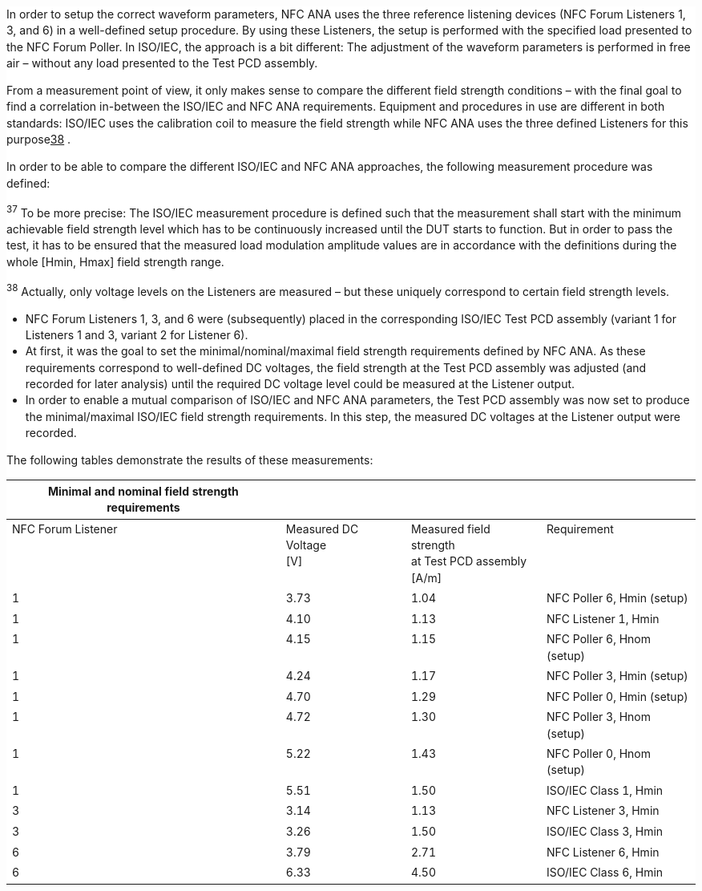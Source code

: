 In order to setup the correct waveform parameters, NFC ANA uses the three reference listening devices (NFC Forum Listeners 1, 3, and 6) in a well-defined setup procedure. By using these Listeners, the setup is performed with the specified load presented to the NFC Forum Poller. In ISO/IEC, the approach is a bit different: The adjustment of the waveform parameters is performed in free air – without any load presented to the Test PCD assembly.

From a measurement point of view, it only makes sense to compare the different field strength conditions – with the final goal to find a correlation in-between the ISO/IEC and NFC ANA requirements. Equipment and procedures in use are different in both standards: ISO/IEC uses the calibration coil to measure the field strength while NFC ANA uses the three defined Listeners for this purpose[38](#page-33-1) .

In order to be able to compare the different ISO/IEC and NFC ANA approaches, the following measurement procedure was defined:

<span id="page-33-0"></span><sup>37</sup> To be more precise: The ISO/IEC measurement procedure is defined such that the measurement shall start with the minimum achievable field strength level which has to be continuously increased until the DUT starts to function. But in order to pass the test, it has to be ensured that the measured load modulation amplitude values are in accordance with the definitions during the whole [Hmin, Hmax] field strength range.

<span id="page-33-1"></span><sup>38</sup> Actually, only voltage levels on the Listeners are measured – but these uniquely correspond to certain field strength levels.

- NFC Forum Listeners 1, 3, and 6 were (subsequently) placed in the corresponding ISO/IEC Test PCD assembly (variant 1 for Listeners 1 and 3, variant 2 for Listener 6).
- At first, it was the goal to set the minimal/nominal/maximal field strength requirements defined by NFC ANA. As these requirements correspond to well-defined DC voltages, the field strength at the Test PCD assembly was adjusted (and recorded for later analysis) until the required DC voltage level could be measured at the Listener output.
- In order to enable a mutual comparison of ISO/IEC and NFC ANA parameters, the Test PCD assembly was now set to produce the minimal/maximal ISO/IEC field strength requirements. In this step, the measured DC voltages at the Listener output were recorded.

The following tables demonstrate the results of these measurements:

| Minimal and nominal field strength requirements |                            |                                                          |                            |
|-------------------------------------------------|----------------------------|----------------------------------------------------------|----------------------------|
| NFC Forum Listener                              | Measured DC Voltage<br>[V] | Measured field strength<br>at Test PCD assembly<br>[A/m] | Requirement                |
| 1                                               | 3.73                       | 1.04                                                     | NFC Poller 6, Hmin (setup) |
| 1                                               | 4.10                       | 1.13                                                     | NFC Listener 1, Hmin       |
| 1                                               | 4.15                       | 1.15                                                     | NFC Poller 6, Hnom (setup) |
| 1                                               | 4.24                       | 1.17                                                     | NFC Poller 3, Hmin (setup) |
| 1                                               | 4.70                       | 1.29                                                     | NFC Poller 0, Hmin (setup) |
| 1                                               | 4.72                       | 1.30                                                     | NFC Poller 3, Hnom (setup) |
| 1                                               | 5.22                       | 1.43                                                     | NFC Poller 0, Hnom (setup) |
| 1                                               | 5.51                       | 1.50                                                     | ISO/IEC Class 1, Hmin      |
| 3                                               | 3.14                       | 1.13                                                     | NFC Listener 3, Hmin       |
| 3                                               | 3.26                       | 1.50                                                     | ISO/IEC Class 3, Hmin      |
| 6                                               | 3.79                       | 2.71                                                     | NFC Listener 6, Hmin       |
| 6                                               | 6.33                       | 4.50                                                     | ISO/IEC Class 6, Hmin      |
